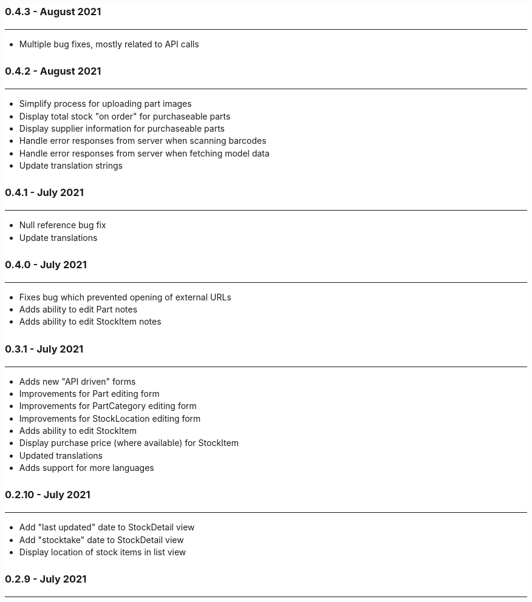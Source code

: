 ### 0.4.3 - August 2021
---

- Multiple bug fixes, mostly related to API calls

### 0.4.2 - August 2021
---

- Simplify process for uploading part images
- Display total stock "on order" for purchaseable parts
- Display supplier information for purchaseable parts
- Handle error responses from server when scanning barcodes
- Handle error responses from server when fetching model data
- Update translation strings

### 0.4.1 - July 2021
---

- Null reference bug fix
- Update translations

### 0.4.0 - July 2021
---

- Fixes bug which prevented opening of external URLs
- Adds ability to edit Part notes
- Adds ability to edit StockItem notes


### 0.3.1 - July 2021
---

- Adds new "API driven" forms
- Improvements for Part editing form
- Improvements for PartCategory editing form
- Improvements for StockLocation editing form
- Adds ability to edit StockItem
- Display purchase price (where available) for StockItem
- Updated translations
- Adds support for more languages

### 0.2.10 - July 2021
---

- Add "last updated" date to StockDetail view
- Add "stocktake" date to StockDetail view
- Display location of stock items in list view

### 0.2.9 - July 2021
---
